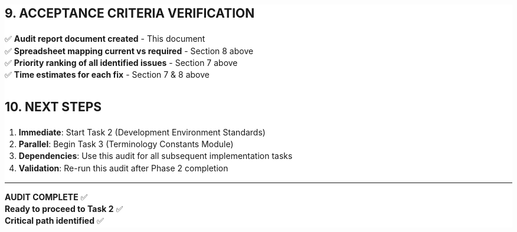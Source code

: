 ## 9. ACCEPTANCE CRITERIA VERIFICATION

✅ **Audit report document created** - This document  
✅ **Spreadsheet mapping current vs required** - Section 8 above  
✅ **Priority ranking of all identified issues** - Section 7 above  
✅ **Time estimates for each fix** - Section 7 & 8 above

## 10. NEXT STEPS

1. **Immediate**: Start Task 2 (Development Environment Standards)
2. **Parallel**: Begin Task 3 (Terminology Constants Module)
3. **Dependencies**: Use this audit for all subsequent implementation tasks
4. **Validation**: Re-run this audit after Phase 2 completion

---

**AUDIT COMPLETE** ✅  
**Ready to proceed to Task 2** ✅  
**Critical path identified** ✅
